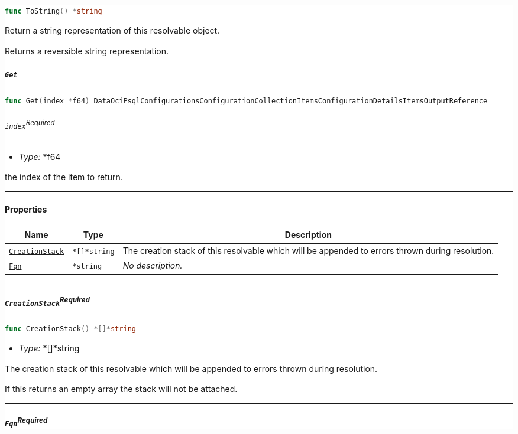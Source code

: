 ```go
func ToString() *string
```

Return a string representation of this resolvable object.

Returns a reversible string representation.

##### `Get` <a name="Get" id="rhizo-co-terraform-provider-oci.dataOciPsqlConfigurations.DataOciPsqlConfigurationsConfigurationCollectionItemsConfigurationDetailsItemsList.get"></a>

```go
func Get(index *f64) DataOciPsqlConfigurationsConfigurationCollectionItemsConfigurationDetailsItemsOutputReference
```

###### `index`<sup>Required</sup> <a name="index" id="rhizo-co-terraform-provider-oci.dataOciPsqlConfigurations.DataOciPsqlConfigurationsConfigurationCollectionItemsConfigurationDetailsItemsList.get.parameter.index"></a>

- *Type:* *f64

the index of the item to return.

---


#### Properties <a name="Properties" id="Properties"></a>

| **Name** | **Type** | **Description** |
| --- | --- | --- |
| <code><a href="#rhizo-co-terraform-provider-oci.dataOciPsqlConfigurations.DataOciPsqlConfigurationsConfigurationCollectionItemsConfigurationDetailsItemsList.property.creationStack">CreationStack</a></code> | <code>*[]*string</code> | The creation stack of this resolvable which will be appended to errors thrown during resolution. |
| <code><a href="#rhizo-co-terraform-provider-oci.dataOciPsqlConfigurations.DataOciPsqlConfigurationsConfigurationCollectionItemsConfigurationDetailsItemsList.property.fqn">Fqn</a></code> | <code>*string</code> | *No description.* |

---

##### `CreationStack`<sup>Required</sup> <a name="CreationStack" id="rhizo-co-terraform-provider-oci.dataOciPsqlConfigurations.DataOciPsqlConfigurationsConfigurationCollectionItemsConfigurationDetailsItemsList.property.creationStack"></a>

```go
func CreationStack() *[]*string
```

- *Type:* *[]*string

The creation stack of this resolvable which will be appended to errors thrown during resolution.

If this returns an empty array the stack will not be attached.

---

##### `Fqn`<sup>Required</sup> <a name="Fqn" id="rhizo-co-terraform-provider-oci.dataOciPsqlConfigurations.DataOciPsqlConfigurationsConfigurationCollectionItemsConfigurationDetailsItemsList.property.fqn"></a>
